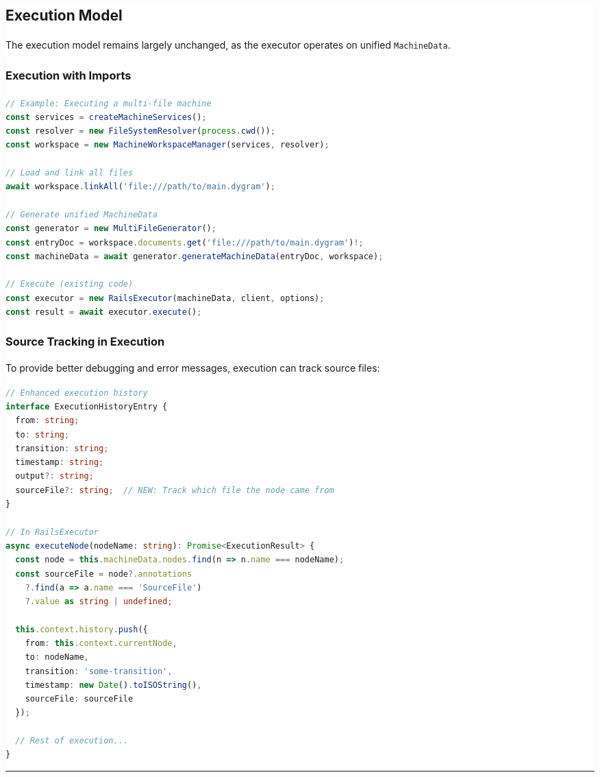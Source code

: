 
## Execution Model

The execution model remains largely unchanged, as the executor operates on unified `MachineData`.

### Execution with Imports

```typescript
// Example: Executing a multi-file machine
const services = createMachineServices();
const resolver = new FileSystemResolver(process.cwd());
const workspace = new MachineWorkspaceManager(services, resolver);

// Load and link all files
await workspace.linkAll('file:///path/to/main.dygram');

// Generate unified MachineData
const generator = new MultiFileGenerator();
const entryDoc = workspace.documents.get('file:///path/to/main.dygram')!;
const machineData = await generator.generateMachineData(entryDoc, workspace);

// Execute (existing code)
const executor = new RailsExecutor(machineData, client, options);
const result = await executor.execute();
```

### Source Tracking in Execution

To provide better debugging and error messages, execution can track source files:

```typescript
// Enhanced execution history
interface ExecutionHistoryEntry {
  from: string;
  to: string;
  transition: string;
  timestamp: string;
  output?: string;
  sourceFile?: string;  // NEW: Track which file the node came from
}

// In RailsExecutor
async executeNode(nodeName: string): Promise<ExecutionResult> {
  const node = this.machineData.nodes.find(n => n.name === nodeName);
  const sourceFile = node?.annotations
    ?.find(a => a.name === 'SourceFile')
    ?.value as string | undefined;

  this.context.history.push({
    from: this.context.currentNode,
    to: nodeName,
    transition: 'some-transition',
    timestamp: new Date().toISOString(),
    sourceFile: sourceFile
  });

  // Rest of execution...
}
```

---